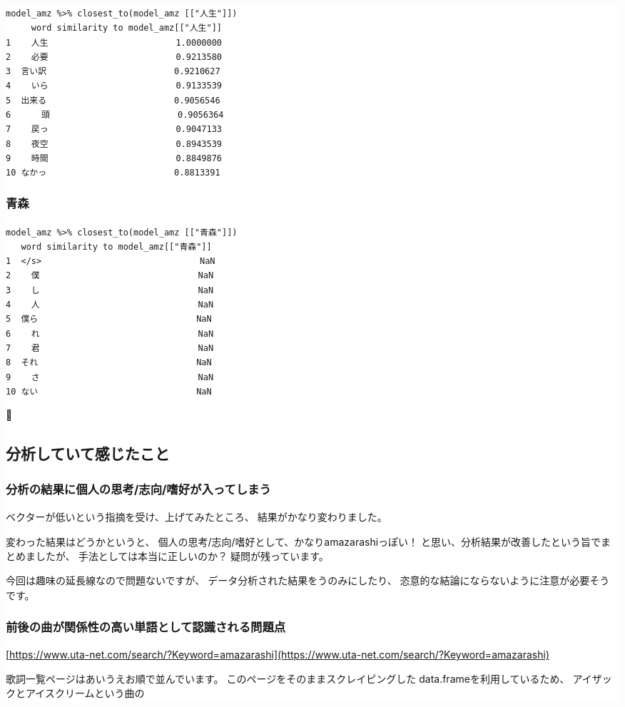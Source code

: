 ```
model_amz %>% closest_to(model_amz [["人生"]])
     word similarity to model_amz[["人生"]]
1    人生                         1.0000000
2    必要                         0.9213580
3  言い訳                         0.9210627
4    いら                         0.9133539
5  出来る                         0.9056546
6      頭                         0.9056364
7    戻っ                         0.9047133
8    夜空                         0.8943539
9    時間                         0.8849876
10 なかっ                         0.8813391
```

### 青森

```
model_amz %>% closest_to(model_amz [["青森"]])
   word similarity to model_amz[["青森"]]
1  </s>                               NaN
2    僕                               NaN
3    し                               NaN
4    人                               NaN
5  僕ら                               NaN
6    れ                               NaN
7    君                               NaN
8  それ                               NaN
9    さ                               NaN
10 ない                               NaN
```

:thinking:

## 分析していて感じたこと

### 分析の結果に個人の思考/志向/嗜好が入ってしまう

ベクターが低いという指摘を受け、上げてみたところ、
結果がかなり変わりました。

変わった結果はどうかというと、
個人の思考/志向/嗜好として、かなりamazarashiっぽい！
と思い、分析結果が改善したという旨でまとめましたが、
手法としては本当に正しいのか？
疑問が残っています。

今回は趣味の延長線なので問題ないですが、
データ分析された結果をうのみにしたり、
恣意的な結論にならないように注意が必要そうです。

### 前後の曲が関係性の高い単語として認識される問題点

[https://www.uta-net.com/search/?Keyword=amazarashi](https://www.uta-net.com/search/?Keyword=amazarashi)

歌詞一覧ページはあいうえお順で並んでいます。
このページをそのままスクレイピングした
data.frameを利用しているため、
アイザックとアイスクリームという曲の
